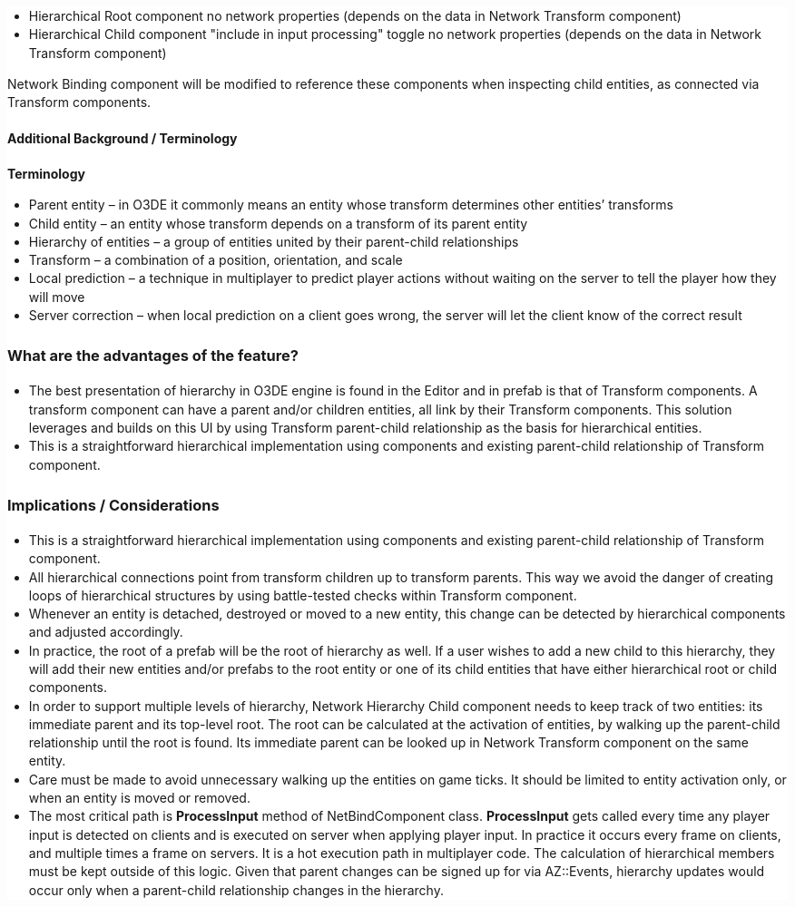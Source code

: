 - Hierarchical Root component 
no network properties (depends on the data in Network Transform component)
- Hierarchical Child component 
"include in input processing" toggle
no network properties (depends on the data in Network Transform component)

Network Binding component will be modified to reference these components when inspecting child entities, as connected via Transform components.



#### Additional Background / Terminology

**Terminology**
- Parent entity – in O3DE it commonly means an entity whose transform determines other entities’ transforms
- Child entity – an entity whose transform depends on a transform of its parent entity
- Hierarchy of entities – a group of entities united by their parent-child relationships
- Transform – a combination of a position, orientation, and scale
- Local prediction – a technique in multiplayer to predict player actions without waiting on the server to tell the player how they will move
- Server correction – when local prediction on a client goes wrong, the server will let the client know of the correct result


### What are the advantages of the feature?

- The best presentation of hierarchy in O3DE engine is found in the Editor and in prefab is that of Transform components. A transform component can have a parent and/or children entities, all link by their Transform components. This solution leverages and builds on this UI by using Transform parent-child relationship as the basis for hierarchical entities.
- This is a straightforward hierarchical implementation using components and existing parent-child relationship of Transform component.

### Implications / Considerations

- This is a straightforward hierarchical implementation using components and existing parent-child relationship of Transform component.
- All hierarchical connections point from transform children up to transform parents. This way we avoid the danger of creating loops of hierarchical structures by using battle-tested checks within Transform component.
- Whenever an entity is detached, destroyed or moved to a new entity, this change can be detected by hierarchical components and adjusted accordingly.
- In practice, the root of a prefab will be the root of hierarchy as well. If a user wishes to add a new child to this hierarchy, they will add their new entities and/or prefabs to the root entity or one of its child entities that have either hierarchical root or child components.
- In order to support multiple levels of hierarchy, Network Hierarchy Child component needs to keep track of two entities: its immediate parent and its top-level root. The root can be calculated at the activation of entities, by walking up the parent-child relationship until the root is found. Its immediate parent can be looked up in Network Transform component on the same entity.
- Care must be made to avoid unnecessary walking up the entities on game ticks. It should be limited to entity activation only, or when an entity is moved or removed.
- The most critical path is **ProcessInput** method of NetBindComponent class. **ProcessInput** gets called every time any player input is detected on clients and is executed on server when applying player input. In practice it occurs every frame on clients, and multiple times a frame on servers. It is a hot execution path in multiplayer code. The calculation of hierarchical members must be kept outside of this logic. Given that parent changes can be signed up for via AZ::Events, hierarchy updates would occur only when a parent-child relationship changes in the hierarchy.
